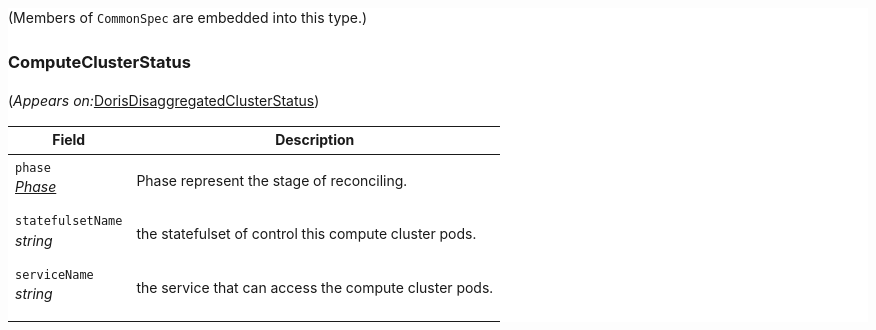 </a>
</em>
</td>
<td>
<p>
(Members of <code>CommonSpec</code> are embedded into this type.)
</p>
</td>
</tr>
</tbody>
</table>
<h3 id="disaggregated.cluster.doris.com/v1.ComputeClusterStatus">ComputeClusterStatus
</h3>
<p>
(<em>Appears on:</em><a href="#disaggregated.cluster.doris.com/v1.DorisDisaggregatedClusterStatus">DorisDisaggregatedClusterStatus</a>)
</p>
<div>
</div>
<table>
<thead>
<tr>
<th>Field</th>
<th>Description</th>
</tr>
</thead>
<tbody>
<tr>
<td>
<code>phase</code><br/>
<em>
<a href="#disaggregated.cluster.doris.com/v1.Phase">
Phase
</a>
</em>
</td>
<td>
<p>Phase represent the stage of reconciling.</p>
</td>
</tr>
<tr>
<td>
<code>statefulsetName</code><br/>
<em>
string
</em>
</td>
<td>
<p>the statefulset of control this compute cluster pods.</p>
</td>
</tr>
<tr>
<td>
<code>serviceName</code><br/>
<em>
string
</em>
</td>
<td>
<p>the service that can access the compute cluster pods.</p>
</td>
</tr>
<tr>
<td>